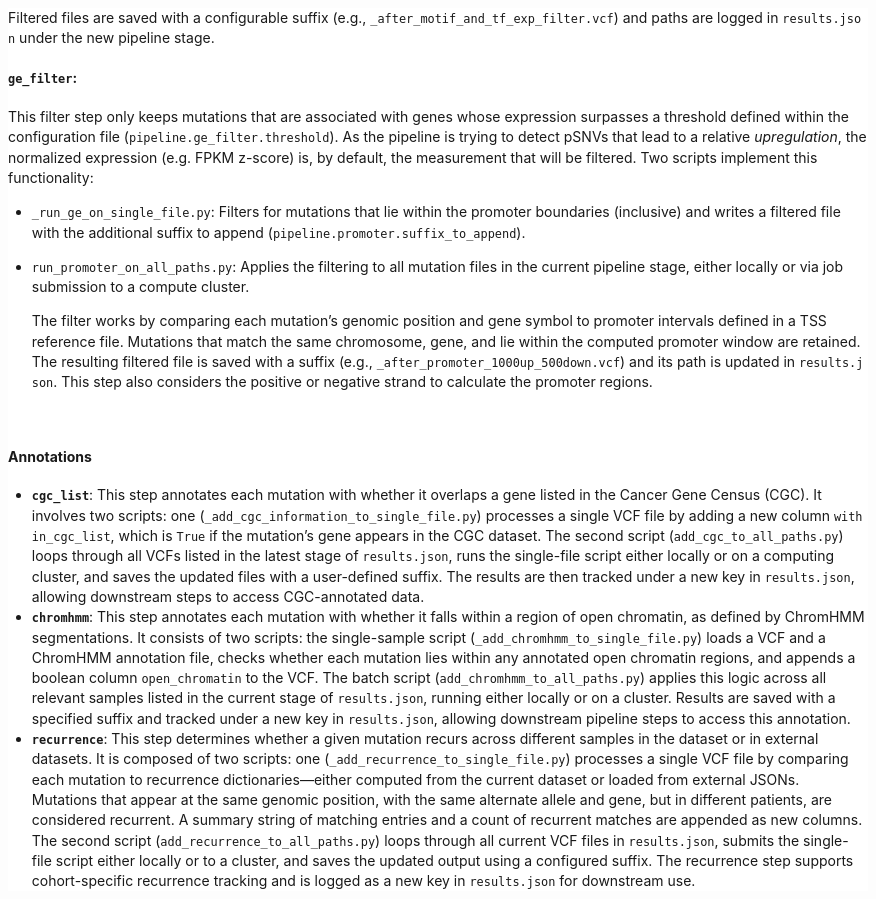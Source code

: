 Filtered files are saved with a configurable suffix (e.g., `_after_motif_and_tf_exp_filter.vcf`) and paths are logged in `results.json` under the new pipeline stage.

#### `ge_filter`:
  This filter step only keeps mutations that are associated with genes whose expression surpasses a threshold defined within the configuration file (`pipeline.ge_filter.threshold`). As the pipeline is trying to detect pSNVs that lead to a relative _upregulation_, the normalized expression (e.g. FPKM z-score) is, by default, the measurement that will be filtered. Two scripts implement this functionality:

- `_run_ge_on_single_file.py`: Filters for mutations that lie within the promoter boundaries (inclusive) and writes a filtered file with the additional suffix to append (`pipeline.promoter.suffix_to_append`).
- `run_promoter_on_all_paths.py`: Applies the filtering to all mutation files in the current pipeline stage, either locally or via job submission to a compute cluster.

  The filter works by comparing each mutation’s genomic position and gene symbol to promoter intervals defined in a TSS reference file. Mutations that match the same chromosome, gene, and lie within the computed promoter window are retained. The resulting filtered file is saved with a suffix (e.g., `_after_promoter_1000up_500down.vcf`) and its path is updated in `results.json`. This step also considers the positive or negative strand to calculate the promoter regions.
<br>

#### Annotations

- **`cgc_list`**:
  This step annotates each mutation with whether it overlaps a gene listed in the Cancer Gene Census (CGC). It involves two scripts: one (`_add_cgc_information_to_single_file.py`) processes a single VCF file by adding a new column `within_cgc_list`, which is `True` if the mutation’s gene appears in the CGC dataset. The second script (`add_cgc_to_all_paths.py`) loops through all VCFs listed in the latest stage of `results.json`, runs the single-file script either locally or on a computing cluster, and saves the updated files with a user-defined suffix. The results are then tracked under a new key in `results.json`, allowing downstream steps to access CGC-annotated data.
- **`chromhmm`**:
  This step annotates each mutation with whether it falls within a region of open chromatin, as defined by ChromHMM segmentations. It consists of two scripts: the single-sample script (`_add_chromhmm_to_single_file.py`) loads a VCF and a ChromHMM annotation file, checks whether each mutation lies within any annotated open chromatin regions, and appends a boolean column `open_chromatin` to the VCF. The batch script (`add_chromhmm_to_all_paths.py`) applies this logic across all relevant samples listed in the current stage of `results.json`, running either locally or on a cluster. Results are saved with a specified suffix and tracked under a new key in `results.json`, allowing downstream pipeline steps to access this annotation.
- **`recurrence`**:
  This step determines whether a given mutation recurs across different samples in the dataset or in external datasets. It is composed of two scripts: one (`_add_recurrence_to_single_file.py`) processes a single VCF file by comparing each mutation to recurrence dictionaries—either computed from the current dataset or loaded from external JSONs. Mutations that appear at the same genomic position, with the same alternate allele and gene, but in different patients, are considered recurrent. A summary string of matching entries and a count of recurrent matches are appended as new columns. The second script (`add_recurrence_to_all_paths.py`) loops through all current VCF files in `results.json`, submits the single-file script either locally or to a cluster, and saves the updated output using a configured suffix. The recurrence step supports cohort-specific recurrence tracking and is logged as a new key in `results.json` for downstream use.
